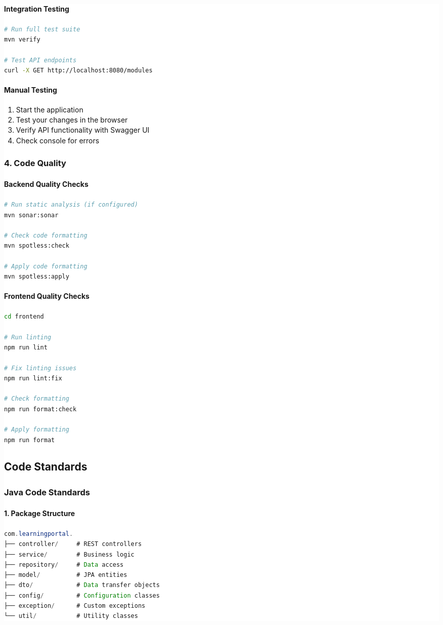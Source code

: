 #### Integration Testing
```bash
# Run full test suite
mvn verify

# Test API endpoints
curl -X GET http://localhost:8080/modules
```

#### Manual Testing
1. Start the application
2. Test your changes in the browser
3. Verify API functionality with Swagger UI
4. Check console for errors

### 4. Code Quality

#### Backend Quality Checks
```bash
# Run static analysis (if configured)
mvn sonar:sonar

# Check code formatting
mvn spotless:check

# Apply code formatting
mvn spotless:apply
```

#### Frontend Quality Checks
```bash
cd frontend

# Run linting
npm run lint

# Fix linting issues
npm run lint:fix

# Check formatting
npm run format:check

# Apply formatting
npm run format
```

## Code Standards

### Java Code Standards

#### 1. Package Structure
```java
com.learningportal.
├── controller/     # REST controllers
├── service/        # Business logic
├── repository/     # Data access
├── model/          # JPA entities
├── dto/            # Data transfer objects
├── config/         # Configuration classes
├── exception/      # Custom exceptions
└── util/           # Utility classes
```
